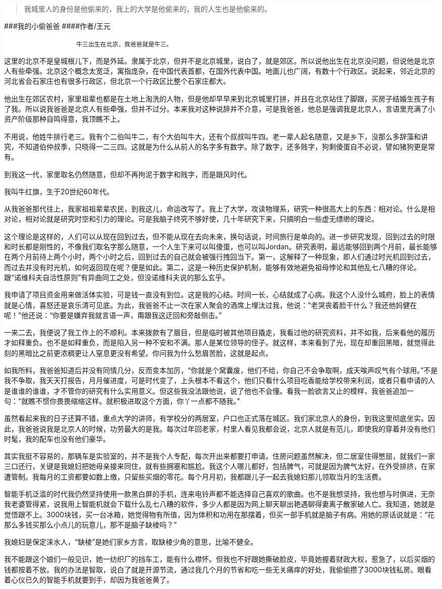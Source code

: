 > 我城里人的身份是他偷来的，我上的大学是他偷来的，我的人生也是他偷来的。

###我的小偷爸爸
####作者/王元

						牛三出生在北京，我爸爸就是牛三。


这里的北京不是皇城根儿下，而是外延。隶属于北京，但并不是北京城里，说白了，就是郊区。所以说他出生在北京没问题，但说他是北京人有些牵强。北京这个概念太宽泛，寓指庞杂，在中国代表首都，在国外代表中国。地面儿也广阔，有数十个行政区。说起来，邻近北京的河北省会石家庄也有很多行政区，但北京一个行政区比整个石家庄都大。


他出生在郊区农村，家里祖辈也都是在土地上淘洗的人物，但是他却早早来到北京城里打拼，并且在北京站住了脚跟，买房子结婚生孩子有了我。所以说我爸爸是北京人有些牵强，但并不过分。本来我对这种说辞并不介意，可是我爸爸，他总是强调我是北京人，言语里充满了小资产阶级那种自鸣得意，我顶瞧不上。


不用说，他姓牛排行老三。我有个二伯叫牛二，有个大伯叫牛大，还有个叔叔叫牛四。老一辈人起名随意，又是乡下，没那么多辞藻和讲究，不知道伯仲叔季，只晓得一二三四。这就是为什么从前人的名字多有数字。除了数字，还多贱字，狗剩傻蛋自不必说，譬如猪狗更是常有。


到我这一代，家里取名仍然随意，但却不再拘泥于数字和贱字，而是跟风时代。


我叫牛红旗，生于20世纪60年代。


从我爸爸那代往上，我家祖祖辈辈农民，到我这儿，命运改写了。我上了大学，攻读物理系，研究一种很高大上的东西：相对论。什么是相对论，相对论就是研究时空和引力的理论。可是我脑子终究不够好使，几十年研究下来，只搞明白一些虚无缥缈的理论。


这个理论是这样的，人们可以从现在回到过去，但不能从现在去向未来，换句话说，时间旅行是单向的。进一步研究发现，回到过去的时限和时长都是刚性的，不像我们取名字那么随意，一个人生下来可以叫傻蛋，也可以叫Jordan。研究表明，最远能够回到两个月前，最长能够在两个月前待上两个小时，两个小时之后，回到过去的自己就会被强行拽回当下。第一，这解释了一种现象，即人们通过时光机回到过去，而过去并没有时光机，如何返回现在呢？便是如此。第二，这是一种历史保护机制，能够有效地避免祖母悖论和其他乱七八糟的佯论。跟“诺维科夫自洽性原则”有异曲同工之处，但没诺维科夫说的那么玄乎。


我申请了项目资金用来做活体实验，可是钱一直没有到位。这是我的心结。时间一长，心结就成了心病。我这个人没什么城府，脸上的表情就是心情，喜怒还是哀乐清可见底。为此，我爸爸不止一次在家人聚会的酒席上埋汰过我，他说：“老哭丧着脸干什么？我还他妈健在呢！”他还说：“你要是嫌弃我就言语一声，甭跟我这迂回和旁敲侧击。”


一来二去，我便说了我工作上的不顺利。本来拨款有了眉目，但是临时被其他项目撬走，我看过他的研究资料，并不如我，后来看他的履历才如释重负。也不是如释重负，而是陷入另一种不安和不满。那人是某位领导的侄子。就这样，本来看到了光，现在却重回黑暗，就觉得此刻的黑暗比之前更浓稠更让人窒息更没有希望。你问我为什么愁眉苦脸，这就是起点。


如我所料，我爸爸知道后并没有同情几分，反而变本加厉，“你就是个窝囊废，他们不给，你自己不会争取啊，成天唉声叹气有个球用。”不是我不争取，我天天打报告，月月催进度，可是时代变了，上头根本不看这个，他们只看什么项目吃香能给学校带来利润，或者只看申请的人是谁谁的谁谁，才不管你的研究有什么实用意义。但这些我没法跟他说，说了他也不会懂。看我一脸欲言又止的模样，我爸爸追加一句：“就瞧不惯你畏畏缩缩这样。就积极进取这个方面，你丫一点都不随我。”


虽然看起来我的日子还算不错，重点大学的讲师，有学校分的两居室，户口也正式落在城区。我们家北京人的身份，到我这里彻底坐实。因此，我爸爸说我是北京人的时候，功劳最大的是我。每次过年回老家，村里人看见我都会说，北京人就是有范儿，即使我的穿着并没有他们时髦，我的配车也没有他们豪华。


其实我挺不容易的，那辆车是实验室的，并不是我个人专配，每次开出来都要打申请。住房问题虽然解决，但二居室住得憋屈，就我们一家三口还行，关键是我媳妇把她母亲接来同住，就有些拥塞和尴尬。我这个人哪儿都好，包括脾气，可就是因为脾气太好，在外受排挤，在家遭管制。我每月的工资都要如数上缴，只留些买烟的零花。每个月月初，我都跟儿子一起去我媳妇那儿领取当月的生活费。


智能手机泛滥的时代我仍然坚持使用一款黑白屏的手机，连来电铃声都不能选择自己喜欢的歌曲。也不是我想坚持，我也想与时俱进，无奈我老婆管得紧，说我用上智能机就会下载什么乱七八糟的软件，多少人都是因为网上聊天聊出艳遇聊得妻离子散家破人亡。我知道，她就是觉悟跟不上。3000块钱，买一台冰箱，她觉得物有所值，因为体积和功用在那摆着，但买一部手机就是脑子有病。用她的原话说就是：“花那么多钱买那么小点儿的玩意儿，那不是脑子缺棱吗？”


我媳妇是保定涞水人，“缺棱”是她们家乡方言，取缺棱少角的意思，比喻不健全。


我不能跟这个娘们一般见识，她一纺织厂的挡车工，能有什么襟怀。但我也不好跟她撕破脸皮，毕竟她握着财政大权，惹急了，以后买烟的钱都按着不放。我的办法是智取，说白了就是开源节流，通过我几个月的节省和吃一些无关痛痒的好处，我偷偷攒了3000块钱私房。眼看着心仪已久的智能手机就要到手，却因为我爸爸黄了。
